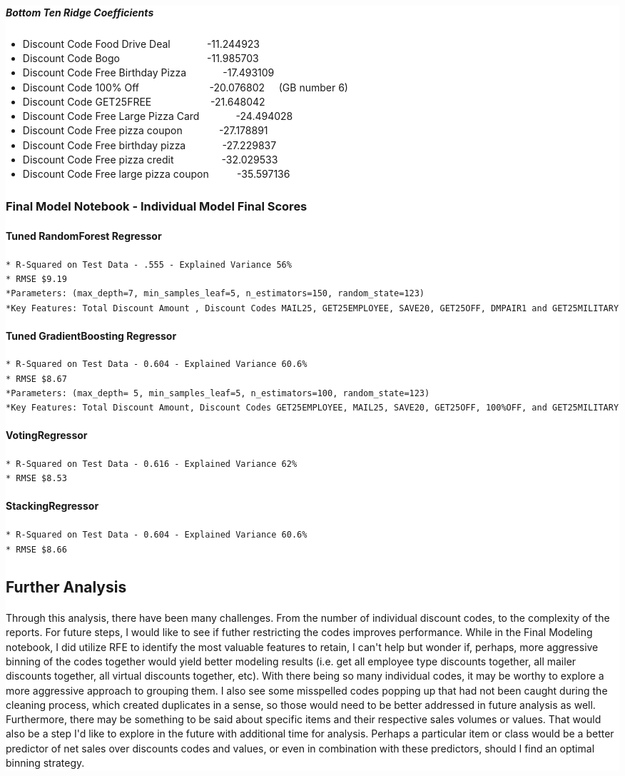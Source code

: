 ##### Bottom Ten Ridge Coefficients
* Discount Code Food Drive Deal &nbsp; &nbsp; &nbsp; &nbsp; &nbsp; &nbsp; -11.244923
* Discount Code Bogo &nbsp; &nbsp; &nbsp; &nbsp; &nbsp; &nbsp; &nbsp; &nbsp; &nbsp; &nbsp; &nbsp; &nbsp; &nbsp; &nbsp; &nbsp; -11.985703
* Discount Code Free Birthday Pizza &nbsp; &nbsp; &nbsp; &nbsp; &nbsp; &nbsp; -17.493109
* Discount Code 100% Off &nbsp; &nbsp; &nbsp; &nbsp; &nbsp; &nbsp; &nbsp; &nbsp; &nbsp; &nbsp; &nbsp; &nbsp;  -20.076802 &nbsp; &nbsp; (GB number 6)
* Discount Code GET25FREE &nbsp; &nbsp; &nbsp; &nbsp; &nbsp; &nbsp; &nbsp; &nbsp; &nbsp; &nbsp; -21.648042
* Discount Code Free Large Pizza Card  &nbsp; &nbsp; &nbsp; &nbsp; &nbsp; &nbsp; -24.494028
* Discount Code Free pizza coupon &nbsp; &nbsp; &nbsp; &nbsp; &nbsp; &nbsp;  -27.178891
* Discount Code Free birthday pizza &nbsp; &nbsp; &nbsp; &nbsp; &nbsp; &nbsp;  -27.229837
* Discount Code Free pizza credit &nbsp; &nbsp; &nbsp; &nbsp; &nbsp; &nbsp; &nbsp; &nbsp;  -32.029533
* Discount Code Free large pizza coupon &nbsp; &nbsp; &nbsp; &nbsp; &nbsp;-35.597136

### Final Model Notebook - Individual Model Final Scores

#### Tuned RandomForest Regressor
    * R-Squared on Test Data - .555 - Explained Variance 56%
    * RMSE $9.19
    *Parameters: (max_depth=7, min_samples_leaf=5, n_estimators=150, random_state=123)
    *Key Features: Total Discount Amount , Discount Codes MAIL25, GET25EMPLOYEE, SAVE20, GET25OFF, DMPAIR1 and GET25MILITARY

#### Tuned GradientBoosting Regressor
    * R-Squared on Test Data - 0.604 - Explained Variance 60.6%
    * RMSE $8.67
    *Parameters: (max_depth= 5, min_samples_leaf=5, n_estimators=100, random_state=123)
    *Key Features: Total Discount Amount, Discount Codes GET25EMPLOYEE, MAIL25, SAVE20, GET25OFF, 100%OFF, and GET25MILITARY 

#### VotingRegressor
    * R-Squared on Test Data - 0.616 - Explained Variance 62%
    * RMSE $8.53

#### StackingRegressor
    * R-Squared on Test Data - 0.604 - Explained Variance 60.6%
    * RMSE $8.66


## Further Analysis

Through this analysis, there have been many challenges. From the number of individual discount codes, to the complexity of the reports. For future steps, I would like to see if futher restricting the codes improves performance. While in the Final Modeling notebook, I did utilize RFE to identify the most valuable features to retain, I can't help but wonder if, perhaps, more aggressive binning of the codes together would yield better modeling results (i.e. get all employee type discounts together, all mailer discounts together, all virtual discounts together, etc). With there being so many individual codes, it may be worthy to explore a more aggressive approach to grouping them. I also see some misspelled codes popping up that had not been caught during the cleaning process, which created duplicates in a sense, so those would need to be better addressed in future analysis as well. Furthermore, there may be something to be said about specific items and their respective sales volumes or values. That would also be a step I'd like to explore in the future with additional time for analysis. Perhaps a particular item or class would be a better predictor of net sales over discounts codes and values, or even in combination with these predictors, should I find an optimal binning strategy.
